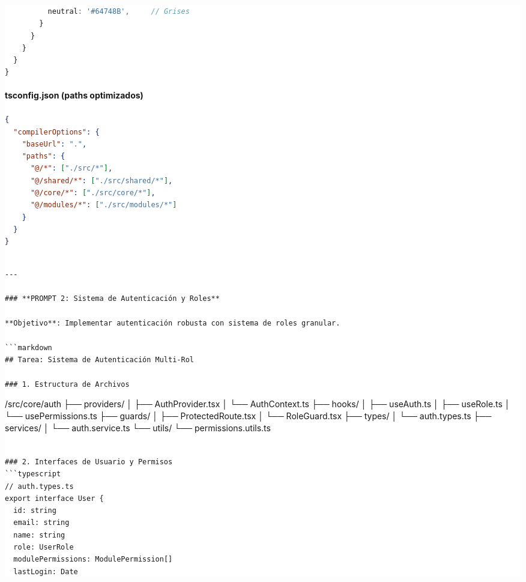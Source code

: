 ```javascript
          neutral: '#64748B',     // Grises
        }
      }
    }
  }
}
```

#### tsconfig.json (paths optimizados)
```json
{
  "compilerOptions": {
    "baseUrl": ".",
    "paths": {
      "@/*": ["./src/*"],
      "@/shared/*": ["./src/shared/*"],
      "@/core/*": ["./src/core/*"],
      "@/modules/*": ["./src/modules/*"]
    }
  }
}
```
```

---

### **PROMPT 2: Sistema de Autenticación y Roles**

**Objetivo**: Implementar autenticación robusta con sistema de roles granular.

```markdown
## Tarea: Sistema de Autenticación Multi-Rol

### 1. Estructura de Archivos
```
/src/core/auth
├── providers/
│   ├── AuthProvider.tsx
│   └── AuthContext.ts
├── hooks/
│   ├── useAuth.ts
│   ├── useRole.ts
│   └── usePermissions.ts
├── guards/
│   ├── ProtectedRoute.tsx
│   └── RoleGuard.tsx
├── types/
│   └── auth.types.ts
├── services/
│   └── auth.service.ts
└── utils/
    └── permissions.utils.ts
```

### 2. Interfaces de Usuario y Permisos
```typescript
// auth.types.ts
export interface User {
  id: string
  email: string
  name: string
  role: UserRole
  modulePermissions: ModulePermission[]
  lastLogin: Date
```